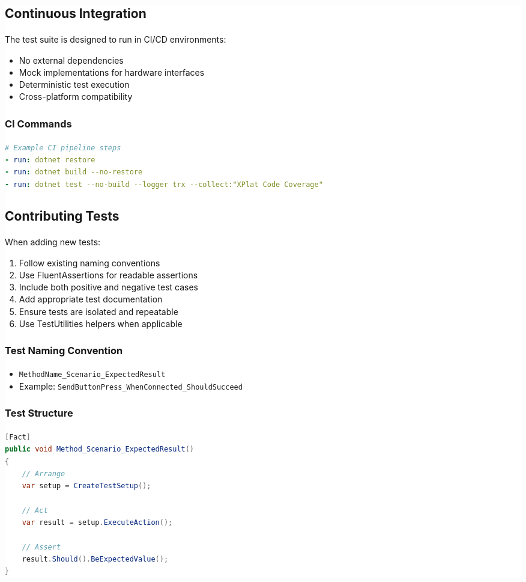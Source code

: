 ## Continuous Integration

The test suite is designed to run in CI/CD environments:
- No external dependencies
- Mock implementations for hardware interfaces
- Deterministic test execution
- Cross-platform compatibility

### CI Commands
```yaml
# Example CI pipeline steps
- run: dotnet restore
- run: dotnet build --no-restore
- run: dotnet test --no-build --logger trx --collect:"XPlat Code Coverage"
```

## Contributing Tests

When adding new tests:
1. Follow existing naming conventions
2. Use FluentAssertions for readable assertions
3. Include both positive and negative test cases
4. Add appropriate test documentation
5. Ensure tests are isolated and repeatable
6. Use TestUtilities helpers when applicable

### Test Naming Convention
- `MethodName_Scenario_ExpectedResult`
- Example: `SendButtonPress_WhenConnected_ShouldSucceed`

### Test Structure
```csharp
[Fact]
public void Method_Scenario_ExpectedResult()
{
    // Arrange
    var setup = CreateTestSetup();
    
    // Act  
    var result = setup.ExecuteAction();
    
    // Assert
    result.Should().BeExpectedValue();
}
```